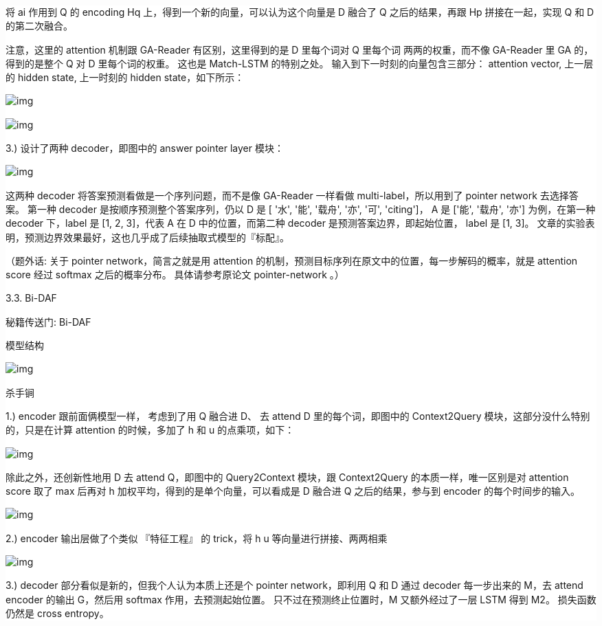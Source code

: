 将 ai 作用到 Q 的 encoding Hq 上，得到一个新的向量，可以认为这个向量是 D 融合了 Q 之后的结果，再跟 Hp 拼接在一起，实现 Q 和 D 的第二次融合。

注意，这里的 attention 机制跟 GA-Reader 有区别，这里得到的是 D 里每个词对 Q 里每个词 两两的权重，而不像 GA-Reader 里 GA 的，得到的是整个 Q 对 D 里每个词的权重。 这也是 Match-LSTM 的特别之处。 输入到下一时刻的向量包含三部分： attention vector, 上一层的 hidden state, 上一时刻的 hidden state，如下所示：

![img](https://mmbiz.qpic.cn/mmbiz_png/75DkJnThACksI7ZicxVwHSeb1Igapu1go1vrLuGbHJYbqIbEz6OXSjIX8flS2HC3B2qiavXzrMqB5ZGzscDUnZfg/640?wx_fmt=png&tp=webp&wxfrom=5&wx_lazy=1&wx_co=1)

![img](https://mmbiz.qpic.cn/mmbiz_png/75DkJnThACksI7ZicxVwHSeb1Igapu1gopjKybkjiayfWnQ3xHodfYylIbl2ianv3ADUDib8vW75TUJJkvtFBd7OAA/640?wx_fmt=png&tp=webp&wxfrom=5&wx_lazy=1&wx_co=1)

3.) 设计了两种 decoder，即图中的 answer pointer layer 模块：

![img](https://mmbiz.qpic.cn/mmbiz_png/nWWpiaGcoHE56amzFmjSUnMT88JjzsoDukSq6H2keTfPSEkhpTlNG6CqvG3vf902ibDyELJDMTSsnAQySEiahptZA/640?wx_fmt=png&tp=webp&wxfrom=5&wx_lazy=1&wx_co=1)

这两种 decoder 将答案预测看做是一个序列问题，而不是像 GA-Reader 一样看做 multi-label，所以用到了 pointer network 去选择答案。 第一种 decoder 是按顺序预测整个答案序列，仍以 D 是 [ '水', '能', '载舟', '亦', '可', 'citing']， A 是 ['能', '载舟', '亦'] 为例，在第一种 decoder 下，label 是 [1, 2, 3]，代表 A 在 D 中的位置，而第二种 decoder 是预测答案边界，即起始位置， label 是 [1, 3]。 文章的实验表明，预测边界效果最好，这也几乎成了后续抽取式模型的『标配』。

（题外话: 关于 pointer network，简言之就是用 attention 的机制，预测目标序列在原文中的位置，每一步解码的概率，就是 attention score 经过 softmax 之后的概率分布。 具体请参考原论文 pointer-network 。）

3.3. Bi-DAF



秘籍传送门: Bi-DAF

模型结构







![img](https://mmbiz.qpic.cn/mmbiz_png/nWWpiaGcoHE56amzFmjSUnMT88JjzsoDutibCY2qmzBCn4diarNrRTvVwt0icfW1g4bSSlnia34RicwMtuJHXVnI2dkQ/640?wx_fmt=png&tp=webp&wxfrom=5&wx_lazy=1&wx_co=1)



杀手锏







1.) encoder 跟前面俩模型一样， 考虑到了用 Q 融合进 D、 去 attend D 里的每个词，即图中的 Context2Query 模块，这部分没什么特别的，只是在计算 attention 的时候，多加了 h 和 u 的点乘项，如下：

![img](https://mmbiz.qpic.cn/mmbiz_jpg/75DkJnThACksI7ZicxVwHSeb1Igapu1goe7njLKUO5fgVlBJILrhhYJquzVvOy4ia12K1Zx9EV1r4dSU0CbRjqicw/640?wx_fmt=jpeg&tp=webp&wxfrom=5&wx_lazy=1&wx_co=1)

除此之外，还创新性地用 D 去 attend Q，即图中的 Query2Context 模块，跟 Context2Query 的本质一样，唯一区别是对 attention score 取了 max 后再对 h 加权平均，得到的是单个向量，可以看成是 D 融合进 Q 之后的结果，参与到 encoder 的每个时间步的输入。

![img](https://mmbiz.qpic.cn/mmbiz_png/nWWpiaGcoHE56amzFmjSUnMT88JjzsoDu0ibZKtfzeQsmwINUSkNZG18m0w39f8JERib5DoE6fibG74oNrJA3vAj6g/640?wx_fmt=png&tp=webp&wxfrom=5&wx_lazy=1&wx_co=1)

2.) encoder 输出层做了个类似 『特征工程』 的 trick，将 h u 等向量进行拼接、两两相乘

![img](https://mmbiz.qpic.cn/mmbiz_png/75DkJnThACksI7ZicxVwHSeb1Igapu1gowDHGrpwibjQamlnMDGdpMpA7tZvBvNXA79HAMLzic1DLibr97ibia5YUAnw/640?wx_fmt=png&tp=webp&wxfrom=5&wx_lazy=1&wx_co=1)

3.) decoder 部分看似是新的，但我个人认为本质上还是个 pointer network，即利用 Q 和 D 通过 decoder 每一步出来的 M，去 attend encoder 的输出 G，然后用 softmax 作用，去预测起始位置。 只不过在预测终止位置时，M 又额外经过了一层 LSTM 得到 M2。 损失函数仍然是 cross entropy。
